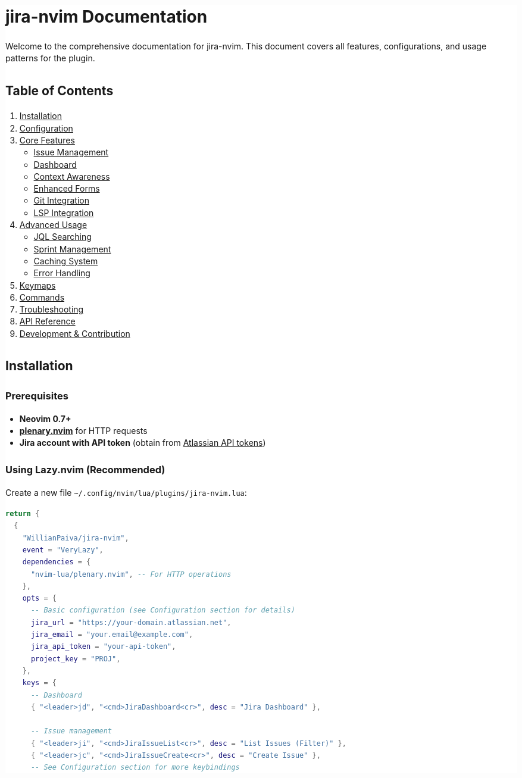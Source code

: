 # jira-nvim Documentation

Welcome to the comprehensive documentation for jira-nvim. This document covers all features, configurations, and usage patterns for the plugin.

## Table of Contents

1. [Installation](#installation)
2. [Configuration](#configuration)
3. [Core Features](#core-features)
   - [Issue Management](#issue-management)
   - [Dashboard](#dashboard)
   - [Context Awareness](#context-awareness)
   - [Enhanced Forms](#enhanced-forms)
   - [Git Integration](#git-integration)
   - [LSP Integration](#lsp-integration)
4. [Advanced Usage](#advanced-usage)
   - [JQL Searching](#jql-searching)
   - [Sprint Management](#sprint-management)
   - [Caching System](#caching-system)
   - [Error Handling](#error-handling)
5. [Keymaps](#keymaps)
6. [Commands](#commands)
7. [Troubleshooting](#troubleshooting)
8. [API Reference](#api-reference)
9. [Development & Contribution](#development--contribution)

## Installation

### Prerequisites

- **Neovim 0.7+**
- **[plenary.nvim](https://github.com/nvim-lua/plenary.nvim)** for HTTP requests
- **Jira account with API token** (obtain from [Atlassian API tokens](https://id.atlassian.com/manage-profile/security/api-tokens))

### Using Lazy.nvim (Recommended)

Create a new file `~/.config/nvim/lua/plugins/jira-nvim.lua`:

```lua
return {
  {
    "WillianPaiva/jira-nvim",
    event = "VeryLazy",
    dependencies = {
      "nvim-lua/plenary.nvim", -- For HTTP operations
    },
    opts = {
      -- Basic configuration (see Configuration section for details)
      jira_url = "https://your-domain.atlassian.net",
      jira_email = "your.email@example.com",
      jira_api_token = "your-api-token",
      project_key = "PROJ",
    },
    keys = {
      -- Dashboard
      { "<leader>jd", "<cmd>JiraDashboard<cr>", desc = "Jira Dashboard" },
      
      -- Issue management
      { "<leader>ji", "<cmd>JiraIssueList<cr>", desc = "List Issues (Filter)" },
      { "<leader>jc", "<cmd>JiraIssueCreate<cr>", desc = "Create Issue" },
      -- See Configuration section for more keybindings
```